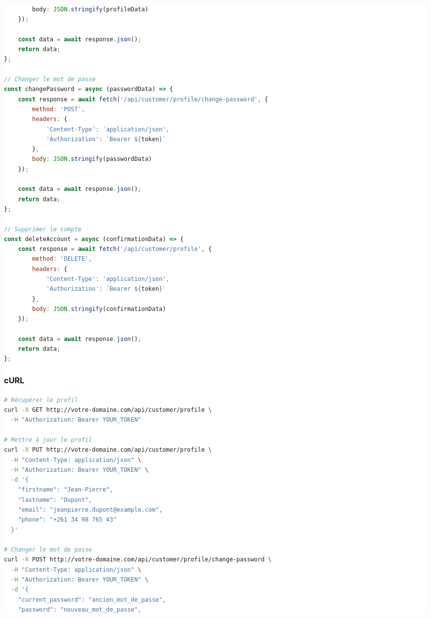 ```javascript
        body: JSON.stringify(profileData)
    });
    
    const data = await response.json();
    return data;
};

// Changer le mot de passe
const changePassword = async (passwordData) => {
    const response = await fetch('/api/customer/profile/change-password', {
        method: 'POST',
        headers: {
            'Content-Type': 'application/json',
            'Authorization': `Bearer ${token}`
        },
        body: JSON.stringify(passwordData)
    });
    
    const data = await response.json();
    return data;
};

// Supprimer le compte
const deleteAccount = async (confirmationData) => {
    const response = await fetch('/api/customer/profile', {
        method: 'DELETE',
        headers: {
            'Content-Type': 'application/json',
            'Authorization': `Bearer ${token}`
        },
        body: JSON.stringify(confirmationData)
    });
    
    const data = await response.json();
    return data;
};
```

### cURL

```bash
# Récupérer le profil
curl -X GET http://votre-domaine.com/api/customer/profile \
  -H "Authorization: Bearer YOUR_TOKEN"

# Mettre à jour le profil
curl -X PUT http://votre-domaine.com/api/customer/profile \
  -H "Content-Type: application/json" \
  -H "Authorization: Bearer YOUR_TOKEN" \
  -d '{
    "firstname": "Jean-Pierre",
    "lastname": "Dupont",
    "email": "jeanpierre.dupont@example.com",
    "phone": "+261 34 98 765 43"
  }'

# Changer le mot de passe
curl -X POST http://votre-domaine.com/api/customer/profile/change-password \
  -H "Content-Type: application/json" \
  -H "Authorization: Bearer YOUR_TOKEN" \
  -d '{
    "current_password": "ancien_mot_de_passe",
    "password": "nouveau_mot_de_passe",
```